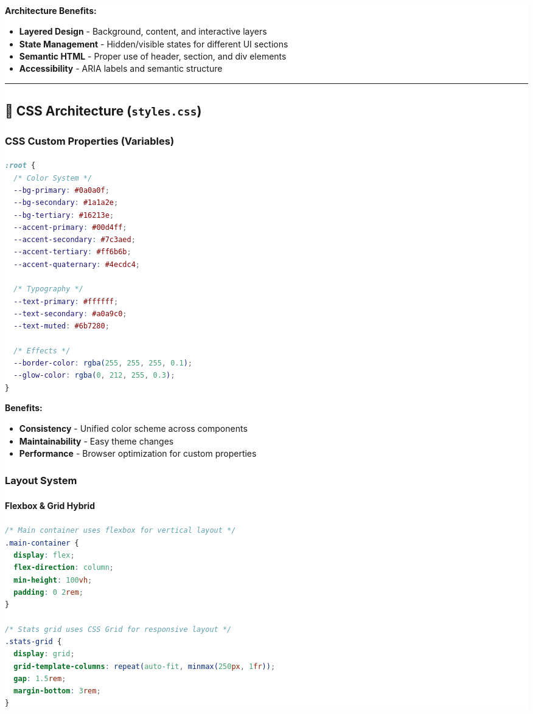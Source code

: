 **Architecture Benefits:**

- **Layered Design** - Background, content, and interactive layers
- **State Management** - Hidden/visible states for different UI sections
- **Semantic HTML** - Proper use of header, section, and div elements
- **Accessibility** - ARIA labels and semantic structure

---

## 🎨 CSS Architecture (`styles.css`)

### **CSS Custom Properties (Variables)**

```css
:root {
  /* Color System */
  --bg-primary: #0a0a0f;
  --bg-secondary: #1a1a2e;
  --bg-tertiary: #16213e;
  --accent-primary: #00d4ff;
  --accent-secondary: #7c3aed;
  --accent-tertiary: #ff6b6b;
  --accent-quaternary: #4ecdc4;

  /* Typography */
  --text-primary: #ffffff;
  --text-secondary: #a0a9c0;
  --text-muted: #6b7280;

  /* Effects */
  --border-color: rgba(255, 255, 255, 0.1);
  --glow-color: rgba(0, 212, 255, 0.3);
}
```

**Benefits:**

- **Consistency** - Unified color scheme across components
- **Maintainability** - Easy theme changes
- **Performance** - Browser optimization for custom properties

### **Layout System**

#### **Flexbox & Grid Hybrid**

```css
/* Main container uses flexbox for vertical layout */
.main-container {
  display: flex;
  flex-direction: column;
  min-height: 100vh;
  padding: 0 2rem;
}

/* Stats grid uses CSS Grid for responsive layout */
.stats-grid {
  display: grid;
  grid-template-columns: repeat(auto-fit, minmax(250px, 1fr));
  gap: 1.5rem;
  margin-bottom: 3rem;
}
```

